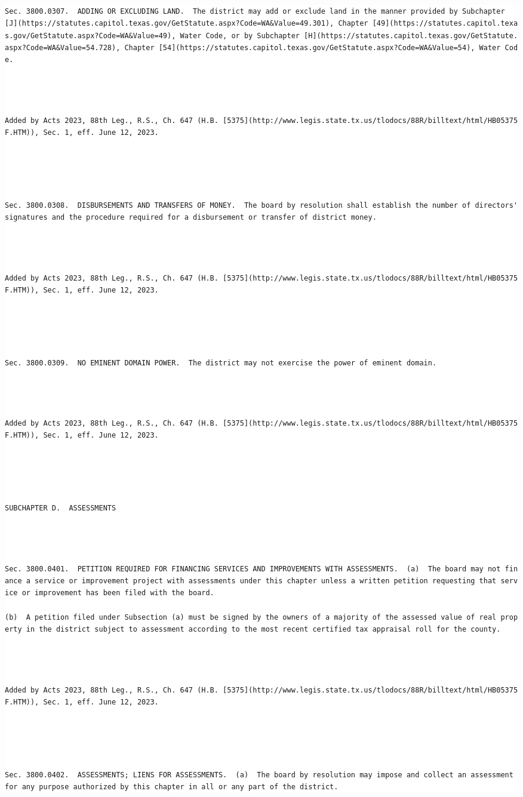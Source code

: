     
    
    
    
    Sec. 3800.0307.  ADDING OR EXCLUDING LAND.  The district may add or exclude land in the manner provided by Subchapter [J](https://statutes.capitol.texas.gov/GetStatute.aspx?Code=WA&Value=49.301), Chapter [49](https://statutes.capitol.texas.gov/GetStatute.aspx?Code=WA&Value=49), Water Code, or by Subchapter [H](https://statutes.capitol.texas.gov/GetStatute.aspx?Code=WA&Value=54.728), Chapter [54](https://statutes.capitol.texas.gov/GetStatute.aspx?Code=WA&Value=54), Water Code.
    
    
    
    
    Added by Acts 2023, 88th Leg., R.S., Ch. 647 (H.B. [5375](http://www.legis.state.tx.us/tlodocs/88R/billtext/html/HB05375F.HTM)), Sec. 1, eff. June 12, 2023.
    
    
    
    
    
    Sec. 3800.0308.  DISBURSEMENTS AND TRANSFERS OF MONEY.  The board by resolution shall establish the number of directors' signatures and the procedure required for a disbursement or transfer of district money.
    
    
    
    
    Added by Acts 2023, 88th Leg., R.S., Ch. 647 (H.B. [5375](http://www.legis.state.tx.us/tlodocs/88R/billtext/html/HB05375F.HTM)), Sec. 1, eff. June 12, 2023.
    
    
    
    
    
    Sec. 3800.0309.  NO EMINENT DOMAIN POWER.  The district may not exercise the power of eminent domain.
    
    
    
    
    Added by Acts 2023, 88th Leg., R.S., Ch. 647 (H.B. [5375](http://www.legis.state.tx.us/tlodocs/88R/billtext/html/HB05375F.HTM)), Sec. 1, eff. June 12, 2023.
    
    
    
    
    
    SUBCHAPTER D.  ASSESSMENTS
    
      
    
    
    Sec. 3800.0401.  PETITION REQUIRED FOR FINANCING SERVICES AND IMPROVEMENTS WITH ASSESSMENTS.  (a)  The board may not finance a service or improvement project with assessments under this chapter unless a written petition requesting that service or improvement has been filed with the board.
    
    (b)  A petition filed under Subsection (a) must be signed by the owners of a majority of the assessed value of real property in the district subject to assessment according to the most recent certified tax appraisal roll for the county.
    
    
    
    
    Added by Acts 2023, 88th Leg., R.S., Ch. 647 (H.B. [5375](http://www.legis.state.tx.us/tlodocs/88R/billtext/html/HB05375F.HTM)), Sec. 1, eff. June 12, 2023.
    
    
    
    
    
    Sec. 3800.0402.  ASSESSMENTS; LIENS FOR ASSESSMENTS.  (a)  The board by resolution may impose and collect an assessment for any purpose authorized by this chapter in all or any part of the district.
    